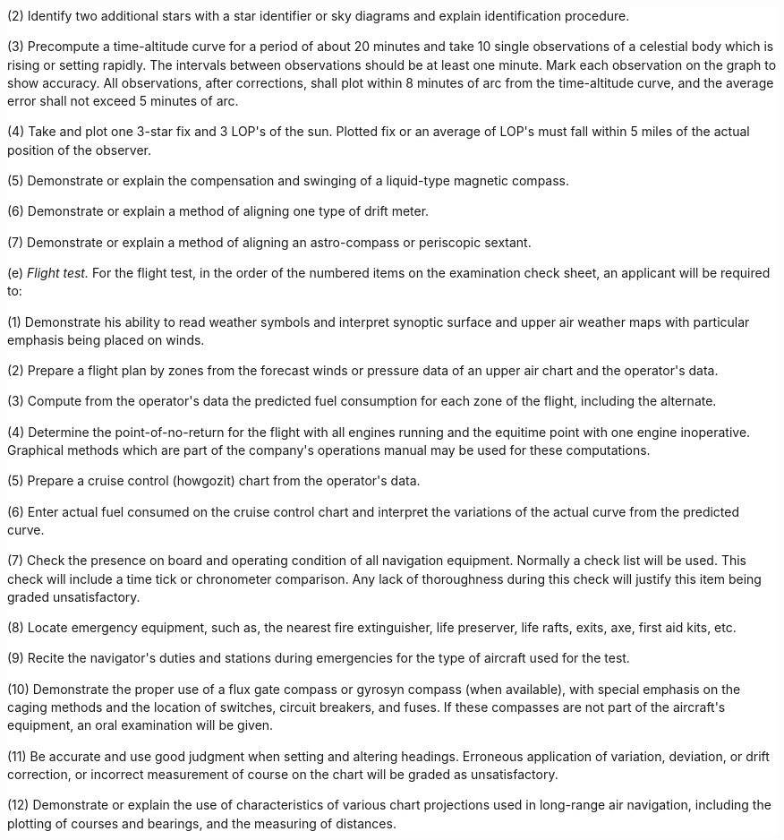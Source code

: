 \(2\) Identify two additional stars with a star identifier or sky diagrams and explain identification procedure.

\(3\) Precompute a time-altitude curve for a period of about 20 minutes and take 10 single observations of a celestial body which is rising or setting rapidly. The intervals between observations should be at least one minute. Mark each observation on the graph to show accuracy. All observations, after corrections, shall plot within 8 minutes of arc from the time-altitude curve, and the average error shall not exceed 5 minutes of arc.

\(4\) Take and plot one 3-star fix and 3 LOP's of the sun. Plotted fix or an average of LOP's must fall within 5 miles of the actual position of the observer.

\(5\) Demonstrate or explain the compensation and swinging of a liquid-type magnetic compass.

\(6\) Demonstrate or explain a method of aligning one type of drift meter.

\(7\) Demonstrate or explain a method of aligning an astro-compass or periscopic sextant.

\(e\) *Flight test.* For the flight test, in the order of the numbered items on the examination check sheet, an applicant will be required to:

\(1\) Demonstrate his ability to read weather symbols and interpret synoptic surface and upper air weather maps with particular emphasis being placed on winds.

\(2\) Prepare a flight plan by zones from the forecast winds or pressure data of an upper air chart and the operator's data.

\(3\) Compute from the operator's data the predicted fuel consumption for each zone of the flight, including the alternate.

\(4\) Determine the point-of-no-return for the flight with all engines running and the equitime point with one engine inoperative. Graphical methods which are part of the company's operations manual may be used for these computations.

\(5\) Prepare a cruise control (howgozit) chart from the operator's data.

\(6\) Enter actual fuel consumed on the cruise control chart and interpret the variations of the actual curve from the predicted curve.

\(7\) Check the presence on board and operating condition of all navigation equipment. Normally a check list will be used. This check will include a time tick or chronometer comparison. Any lack of thoroughness during this check will justify this item being graded unsatisfactory.

\(8\) Locate emergency equipment, such as, the nearest fire extinguisher, life preserver, life rafts, exits, axe, first aid kits, etc.

\(9\) Recite the navigator's duties and stations during emergencies for the type of aircraft used for the test.

\(10\) Demonstrate the proper use of a flux gate compass or gyrosyn compass (when available), with special emphasis on the caging methods and the location of switches, circuit breakers, and fuses. If these compasses are not part of the aircraft's equipment, an oral examination will be given.

\(11\) Be accurate and use good judgment when setting and altering headings. Erroneous application of variation, deviation, or drift correction, or incorrect measurement of course on the chart will be graded as unsatisfactory.

\(12\) Demonstrate or explain the use of characteristics of various chart projections used in long-range air navigation, including the plotting of courses and bearings, and the measuring of distances.
